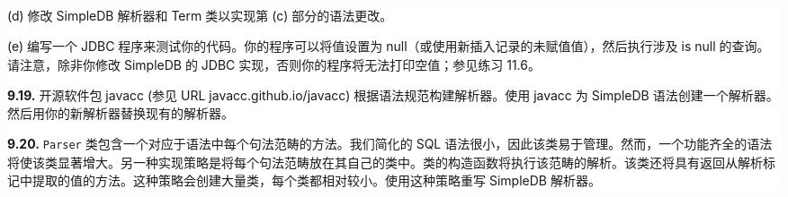 (d) 修改 SimpleDB 解析器和 Term 类以实现第 (c) 部分的语法更改。

(e) 编写一个 JDBC 程序来测试你的代码。你的程序可以将值设置为 null（或使用新插入记录的未赋值值），然后执行涉及 is null 的查询。请注意，除非你修改 SimpleDB 的 JDBC 实现，否则你的程序将无法打印空值；参见练习 11.6。

**9.19.** 开源软件包 javacc (参见 URL javacc.github.io/javacc) 根据语法规范构建解析器。使用 javacc 为 SimpleDB 语法创建一个解析器。然后用你的新解析器替换现有的解析器。

**9.20.** `Parser` 类包含一个对应于语法中每个句法范畴的方法。我们简化的 SQL 语法很小，因此该类易于管理。然而，一个功能齐全的语法将使该类显著增大。另一种实现策略是将每个句法范畴放在其自己的类中。类的构造函数将执行该范畴的解析。该类还将具有返回从解析标记中提取的值的方法。这种策略会创建大量类，每个类都相对较小。使用这种策略重写 SimpleDB 解析器。
